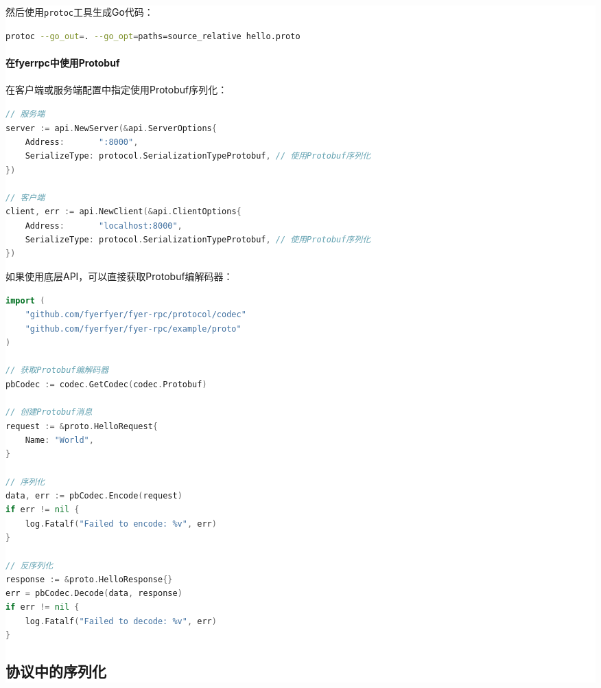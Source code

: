 然后使用`protoc`工具生成Go代码：

```bash
protoc --go_out=. --go_opt=paths=source_relative hello.proto
```

#### 在fyerrpc中使用Protobuf

在客户端或服务端配置中指定使用Protobuf序列化：

```go
// 服务端
server := api.NewServer(&api.ServerOptions{
    Address:       ":8000",
    SerializeType: protocol.SerializationTypeProtobuf, // 使用Protobuf序列化
})

// 客户端
client, err := api.NewClient(&api.ClientOptions{
    Address:       "localhost:8000",
    SerializeType: protocol.SerializationTypeProtobuf, // 使用Protobuf序列化
})
```

如果使用底层API，可以直接获取Protobuf编解码器：

```go
import (
    "github.com/fyerfyer/fyer-rpc/protocol/codec"
    "github.com/fyerfyer/fyer-rpc/example/proto"
)

// 获取Protobuf编解码器
pbCodec := codec.GetCodec(codec.Protobuf)

// 创建Protobuf消息
request := &proto.HelloRequest{
    Name: "World",
}

// 序列化
data, err := pbCodec.Encode(request)
if err != nil {
    log.Fatalf("Failed to encode: %v", err)
}

// 反序列化
response := &proto.HelloResponse{}
err = pbCodec.Decode(data, response)
if err != nil {
    log.Fatalf("Failed to decode: %v", err)
}
```

## 协议中的序列化

